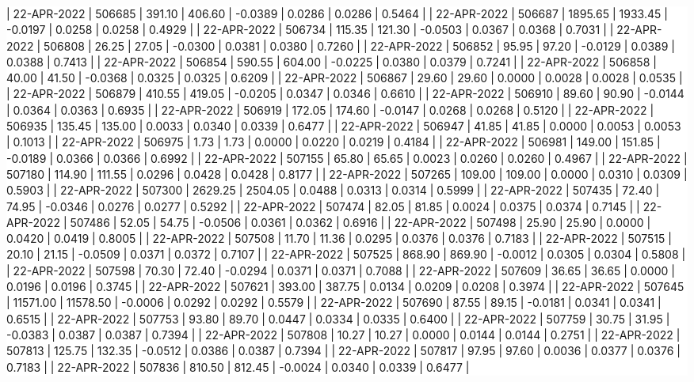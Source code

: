 | 22-APR-2022 | 506685 | 391.10 | 406.60 | -0.0389 | 0.0286 | 0.0286 | 0.5464 |
| 22-APR-2022 | 506687 | 1895.65 | 1933.45 | -0.0197 | 0.0258 | 0.0258 | 0.4929 |
| 22-APR-2022 | 506734 | 115.35 | 121.30 | -0.0503 | 0.0367 | 0.0368 | 0.7031 |
| 22-APR-2022 | 506808 | 26.25 | 27.05 | -0.0300 | 0.0381 | 0.0380 | 0.7260 |
| 22-APR-2022 | 506852 | 95.95 | 97.20 | -0.0129 | 0.0389 | 0.0388 | 0.7413 |
| 22-APR-2022 | 506854 | 590.55 | 604.00 | -0.0225 | 0.0380 | 0.0379 | 0.7241 |
| 22-APR-2022 | 506858 | 40.00 | 41.50 | -0.0368 | 0.0325 | 0.0325 | 0.6209 |
| 22-APR-2022 | 506867 | 29.60 | 29.60 | 0.0000 | 0.0028 | 0.0028 | 0.0535 |
| 22-APR-2022 | 506879 | 410.55 | 419.05 | -0.0205 | 0.0347 | 0.0346 | 0.6610 |
| 22-APR-2022 | 506910 | 89.60 | 90.90 | -0.0144 | 0.0364 | 0.0363 | 0.6935 |
| 22-APR-2022 | 506919 | 172.05 | 174.60 | -0.0147 | 0.0268 | 0.0268 | 0.5120 |
| 22-APR-2022 | 506935 | 135.45 | 135.00 | 0.0033 | 0.0340 | 0.0339 | 0.6477 |
| 22-APR-2022 | 506947 | 41.85 | 41.85 | 0.0000 | 0.0053 | 0.0053 | 0.1013 |
| 22-APR-2022 | 506975 | 1.73 | 1.73 | 0.0000 | 0.0220 | 0.0219 | 0.4184 |
| 22-APR-2022 | 506981 | 149.00 | 151.85 | -0.0189 | 0.0366 | 0.0366 | 0.6992 |
| 22-APR-2022 | 507155 | 65.80 | 65.65 | 0.0023 | 0.0260 | 0.0260 | 0.4967 |
| 22-APR-2022 | 507180 | 114.90 | 111.55 | 0.0296 | 0.0428 | 0.0428 | 0.8177 |
| 22-APR-2022 | 507265 | 109.00 | 109.00 | 0.0000 | 0.0310 | 0.0309 | 0.5903 |
| 22-APR-2022 | 507300 | 2629.25 | 2504.05 | 0.0488 | 0.0313 | 0.0314 | 0.5999 |
| 22-APR-2022 | 507435 | 72.40 | 74.95 | -0.0346 | 0.0276 | 0.0277 | 0.5292 |
| 22-APR-2022 | 507474 | 82.05 | 81.85 | 0.0024 | 0.0375 | 0.0374 | 0.7145 |
| 22-APR-2022 | 507486 | 52.05 | 54.75 | -0.0506 | 0.0361 | 0.0362 | 0.6916 |
| 22-APR-2022 | 507498 | 25.90 | 25.90 | 0.0000 | 0.0420 | 0.0419 | 0.8005 |
| 22-APR-2022 | 507508 | 11.70 | 11.36 | 0.0295 | 0.0376 | 0.0376 | 0.7183 |
| 22-APR-2022 | 507515 | 20.10 | 21.15 | -0.0509 | 0.0371 | 0.0372 | 0.7107 |
| 22-APR-2022 | 507525 | 868.90 | 869.90 | -0.0012 | 0.0305 | 0.0304 | 0.5808 |
| 22-APR-2022 | 507598 | 70.30 | 72.40 | -0.0294 | 0.0371 | 0.0371 | 0.7088 |
| 22-APR-2022 | 507609 | 36.65 | 36.65 | 0.0000 | 0.0196 | 0.0196 | 0.3745 |
| 22-APR-2022 | 507621 | 393.00 | 387.75 | 0.0134 | 0.0209 | 0.0208 | 0.3974 |
| 22-APR-2022 | 507645 | 11571.00 | 11578.50 | -0.0006 | 0.0292 | 0.0292 | 0.5579 |
| 22-APR-2022 | 507690 | 87.55 | 89.15 | -0.0181 | 0.0341 | 0.0341 | 0.6515 |
| 22-APR-2022 | 507753 | 93.80 | 89.70 | 0.0447 | 0.0334 | 0.0335 | 0.6400 |
| 22-APR-2022 | 507759 | 30.75 | 31.95 | -0.0383 | 0.0387 | 0.0387 | 0.7394 |
| 22-APR-2022 | 507808 | 10.27 | 10.27 | 0.0000 | 0.0144 | 0.0144 | 0.2751 |
| 22-APR-2022 | 507813 | 125.75 | 132.35 | -0.0512 | 0.0386 | 0.0387 | 0.7394 |
| 22-APR-2022 | 507817 | 97.95 | 97.60 | 0.0036 | 0.0377 | 0.0376 | 0.7183 |
| 22-APR-2022 | 507836 | 810.50 | 812.45 | -0.0024 | 0.0340 | 0.0339 | 0.6477 |